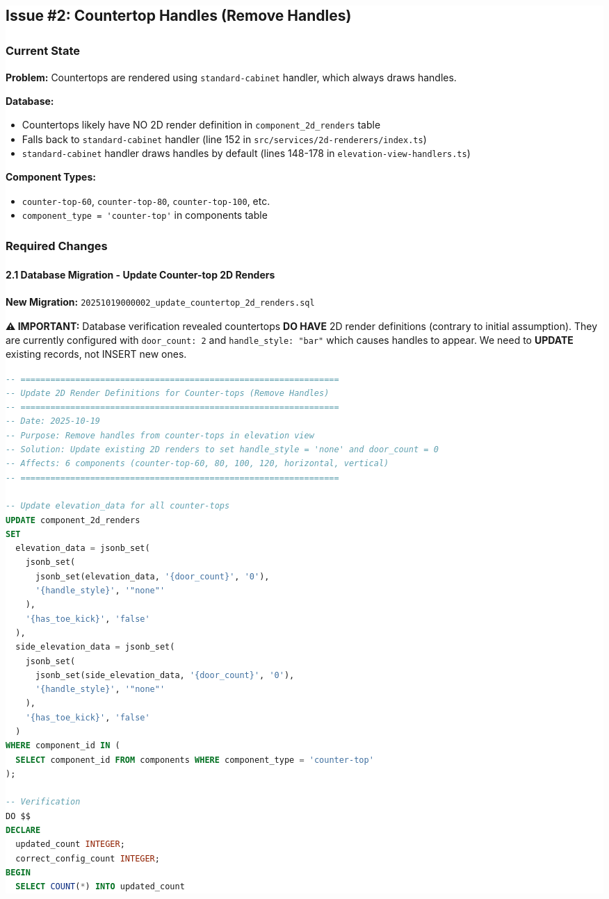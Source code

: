 
## Issue #2: Countertop Handles (Remove Handles)

### Current State

**Problem:** Countertops are rendered using `standard-cabinet` handler, which always draws handles.

**Database:**
- Countertops likely have NO 2D render definition in `component_2d_renders` table
- Falls back to `standard-cabinet` handler (line 152 in `src/services/2d-renderers/index.ts`)
- `standard-cabinet` handler draws handles by default (lines 148-178 in `elevation-view-handlers.ts`)

**Component Types:**
- `counter-top-60`, `counter-top-80`, `counter-top-100`, etc.
- `component_type = 'counter-top'` in components table

### Required Changes

#### 2.1 Database Migration - Update Counter-top 2D Renders

**New Migration:** `20251019000002_update_countertop_2d_renders.sql`

**⚠️ IMPORTANT:** Database verification revealed countertops **DO HAVE** 2D render definitions (contrary to initial assumption). They are currently configured with `door_count: 2` and `handle_style: "bar"` which causes handles to appear. We need to **UPDATE** existing records, not INSERT new ones.

```sql
-- ================================================================
-- Update 2D Render Definitions for Counter-tops (Remove Handles)
-- ================================================================
-- Date: 2025-10-19
-- Purpose: Remove handles from counter-tops in elevation view
-- Solution: Update existing 2D renders to set handle_style = 'none' and door_count = 0
-- Affects: 6 components (counter-top-60, 80, 100, 120, horizontal, vertical)
-- ================================================================

-- Update elevation_data for all counter-tops
UPDATE component_2d_renders
SET
  elevation_data = jsonb_set(
    jsonb_set(
      jsonb_set(elevation_data, '{door_count}', '0'),
      '{handle_style}', '"none"'
    ),
    '{has_toe_kick}', 'false'
  ),
  side_elevation_data = jsonb_set(
    jsonb_set(
      jsonb_set(side_elevation_data, '{door_count}', '0'),
      '{handle_style}', '"none"'
    ),
    '{has_toe_kick}', 'false'
  )
WHERE component_id IN (
  SELECT component_id FROM components WHERE component_type = 'counter-top'
);

-- Verification
DO $$
DECLARE
  updated_count INTEGER;
  correct_config_count INTEGER;
BEGIN
  SELECT COUNT(*) INTO updated_count
```